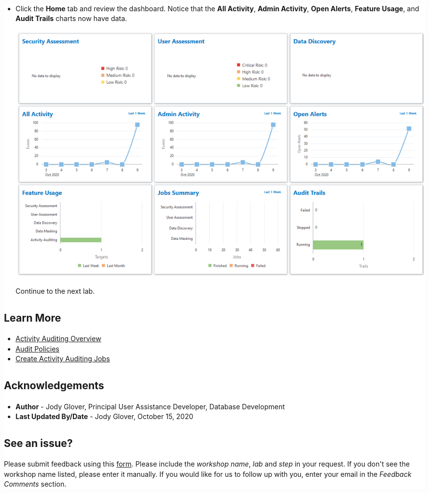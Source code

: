 
- Click the **Home** tab and review the dashboard. Notice that the **All Activity**, **Admin Activity**, **Open Alerts**, **Feature Usage**, and **Audit Trails** charts now have data.

  ![Dashboard after provisioning audit and alert policies](images/dashboard-post-audit-alert-policy-provisioning.png)



  Continue to the next lab.

## Learn More

  * [Activity Auditing Overview](https://docs.cloud.oracle.com/en-us/iaas/data-safe/doc/activity-auditing-overview.html)
  * [Audit Policies](https://docs.cloud.oracle.com/en-us/iaas/data-safe/doc/audit-policies.html)
  * [Create Activity Auditing Jobs](https://docs.cloud.oracle.com/en-us/iaas/data-safe/doc/create-activity-auditing-jobs.html)


## Acknowledgements
* **Author** - Jody Glover, Principal User Assistance Developer, Database Development
* **Last Updated By/Date** - Jody Glover, October 15, 2020


## See an issue?
  Please submit feedback using this [form](https://apexapps.oracle.com/pls/apex/f?p=133:1:::::P1_FEEDBACK:1). Please include the *workshop name*, *lab* and *step* in your request.  If you don't see the workshop name listed, please enter it manually. If you would like for us to follow up with you, enter your email in the *Feedback Comments* section.
